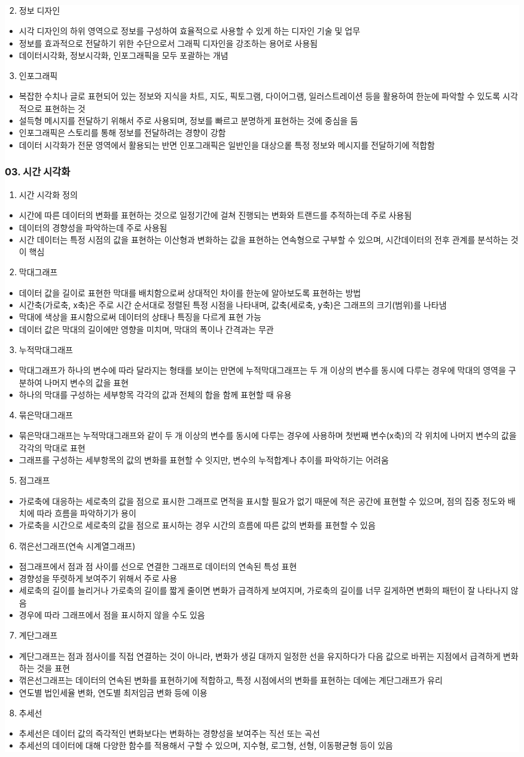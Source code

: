 2) 정보 디자인

- 시각 디자인의 하위 영역으로 정보를 구성하여 효율적으로 사용할 수 있게 하는 디자인 기술 및 업무
- 정보를 효과적으로 전달하기 위한 수단으로서 그래픽 디자인을 강조하는 용어로 사용됨
- 데이터시각화, 정보시각화, 인포그래픽을 모두 포괄하는 개념

3) 인포그래픽

- 복잡한 수치나 글로 표현되어 있는 정보와 지식을 차트, 지도, 픽토그램, 다이어그램, 일러스트레이션 등을 활용하여 한눈에 파악할 수 있도록 시각적으로 표현하는 것
- 설득형 메시지를 전달하기 위해서 주로 사용되며, 정보를 빠르고 분명하게 표현하는 것에 중심을 둠
- 인포그래픽은 스토리를 통해 정보를 전달하려는 경향이 강함
- 데이터 시각화가 전문 영역에서 활용되는 반면 인포그래픽은 일반인을 대상으롵 특정 정보와 메시지를 전달하기에 적합함

### 03. 시간 시각화

1) 시간 시각화 정의

- 시간에 따른 데이터의 변화를 표현하는 것으로 일정기간에 걸쳐 진행되는 변화와 트랜드를 추적하는데 주로 사용됨
- 데이터의 경향성을 파악하는데 주로 사용됨
- 시간 데이터는 특정 시점의 값을 표현하는 이산형과 변화하는 값을 표현하는 연속형으로 구부할 수 있으며, 시간데이터의 전후 관계를 분석하는 것이 핵심

2) 막대그래프

- 데이터 값을 길이로 표현한 막대를 배치함으로써 상대적인 차이를 한눈에 알아보도록 표현하는 방법
- 시간축(가로축, x축)은 주로 시간 순서대로 정렬된 특정 시점을 나타내며, 값축(세로축, y축)은 그래프의 크기(범위)를 나타냄
- 막대에 색상을 표시함으로써 데이터의 상태나 특징을 다르게 표현 가능
- 데이터 값은 막대의 길이에만 영향을 미치며, 막대의 폭이나 간격과는 무관

3) 누적막대그래프

- 막대그래프가 하나의 변수에 따라 달라지는 형태를 보이는 만면에 누적막대그래프는 두 개 이상의 변수를 동시에 다루는 경우에 막대의 영역을 구분하여 나머지 변수의 값을 표현
- 하나의 막대를 구성하는 세부항목 각각의 값과 전체의 합을 함께 표현할 때 유용

4) 묶은막대그래프

- 묶은막대그래프는 누적막대그래프와 같이 두 개 이상의 변수를 동시에 다루는 경우에 사용하며 첫번째 변수(x축)의 각 위치에 나머지 변수의 값을 각각의 막대로 표현
- 그래프를 구성하는 세부항목의 값의 변화를 표현할 수 잇지만, 변수의 누적합계나 추이를 파악하기는 어려움

5) 점그래프

- 가로축에 대응하는 세로축의 값을 점으로 표시한 그래프로 면적을 표시할 필요가 없기 때문에 적은 공간에 표현할 수 있으며, 점의 집중 정도와 배치에 따라 흐름을 파악하기가 용이
- 가로축을 시간으로 세로축의 값을 점으로 표시하는 경우 시간의 흐름에 따른 값의 변화를 표현할 수 있음

6) 꺾은선그래프(연속 시계열그래프)

- 점그래프에서 점과 점 사이를 선으로 연결한 그래프로 데이터의 연속된 특성 표현
- 경향성을 뚜렷하게 보여주기 위해서 주로 사용
- 세로축의 길이를 늘리거나 가로축의 길이를 짧게 줄이면 변화가 급격하게 보여지며, 가로축의 길이를 너무 길게하면 변화의 패턴이 잘 나타나지 않음
- 경우에 따라 그래프에서 점을 표시하지 않을 수도 있음

7) 계단그래프

- 계단그래프는 점과 점사이를 직접 연결하는 것이 아니라, 변화가 생길 대까지 일정한 선을 유지하다가 다음 값으로 바뀌는 지점에서 급격하게 변화하는 것을 표현
- 꺾은선그래프는 데이터의 연속된 변화를 표현하기에 적합하고, 특정 시점에서의 변화를 표현하는 데에는 계단그래프가 유리
- 연도별 법인세율 변화, 연도별 최저임금 변화 등에 이용

8) 추세선

- 추세선은 데이터 값의 즉각적인 변화보다는 변화하는 경향성을 보여주는 직선 또는 곡선
- 추세선의 데이터에 대해 다양한 함수를 적용해서 구할 수 있으며, 지수형, 로그형, 선형, 이동평균형 등이 있음
